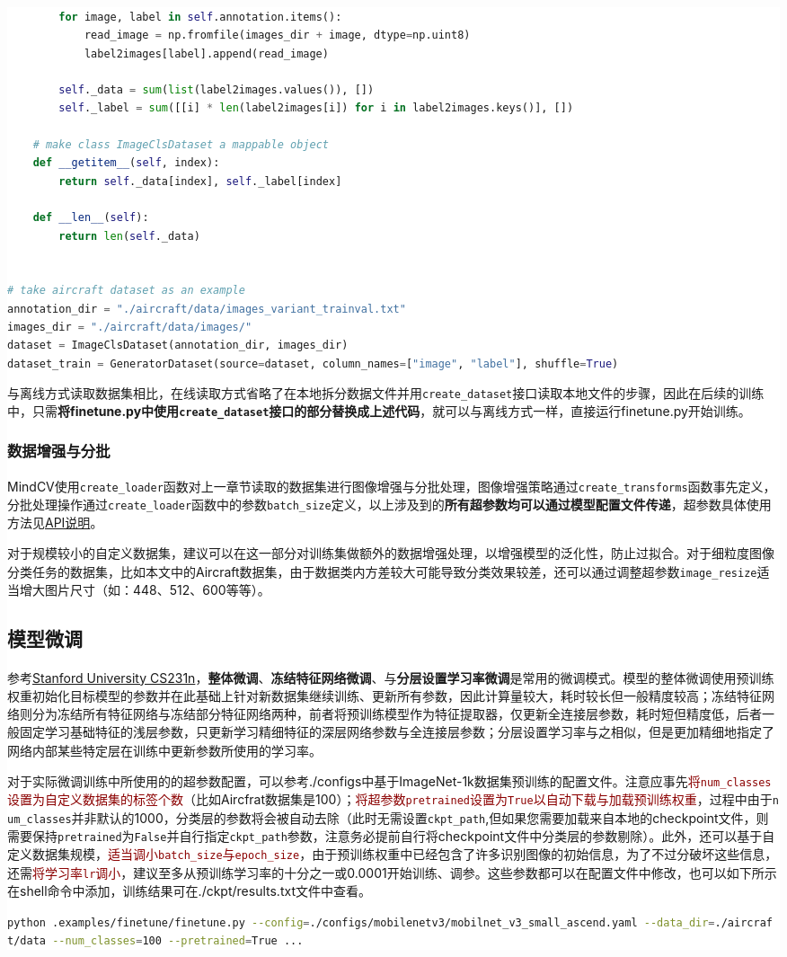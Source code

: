 ```python
        for image, label in self.annotation.items():
            read_image = np.fromfile(images_dir + image, dtype=np.uint8)
            label2images[label].append(read_image)

        self._data = sum(list(label2images.values()), [])
        self._label = sum([[i] * len(label2images[i]) for i in label2images.keys()], [])

    # make class ImageClsDataset a mappable object
    def __getitem__(self, index):
        return self._data[index], self._label[index]

    def __len__(self):
        return len(self._data)


# take aircraft dataset as an example
annotation_dir = "./aircraft/data/images_variant_trainval.txt"
images_dir = "./aircraft/data/images/"
dataset = ImageClsDataset(annotation_dir, images_dir)
dataset_train = GeneratorDataset(source=dataset, column_names=["image", "label"], shuffle=True)

```

与离线方式读取数据集相比，在线读取方式省略了在本地拆分数据文件并用`create_dataset`接口读取本地文件的步骤，因此在后续的训练中，只需**将finetune.py中使用`create_dataset`接口的部分替换成上述代码**，就可以与离线方式一样，直接运行finetune.py开始训练。

### 数据增强与分批

MindCV使用`create_loader`函数对上一章节读取的数据集进行图像增强与分批处理，图像增强策略通过`create_transforms`函数事先定义，分批处理操作通过`create_loader`函数中的参数`batch_size`定义，以上涉及到的**所有超参数均可以通过模型配置文件传递**，超参数具体使用方法见[API说明](https://mindspore-lab.github.io/mindcv/zh/reference/data/)。

对于规模较小的自定义数据集，建议可以在这一部分对训练集做额外的数据增强处理，以增强模型的泛化性，防止过拟合。对于细粒度图像分类任务的数据集，比如本文中的Aircraft数据集，由于数据类内方差较大可能导致分类效果较差，还可以通过调整超参数`image_resize`适当增大图片尺寸（如：448、512、600等等）。

## 模型微调

参考[Stanford University CS231n](https://cs231n.github.io/transfer-learning/#tf)，**整体微调**、**冻结特征网络微调**、与**分层设置学习率微调**是常用的微调模式。模型的整体微调使用预训练权重初始化目标模型的参数并在此基础上针对新数据集继续训练、更新所有参数，因此计算量较大，耗时较长但一般精度较高；冻结特征网络则分为冻结所有特征网络与冻结部分特征网络两种，前者将预训练模型作为特征提取器，仅更新全连接层参数，耗时短但精度低，后者一般固定学习基础特征的浅层参数，只更新学习精细特征的深层网络参数与全连接层参数；分层设置学习率与之相似，但是更加精细地指定了网络内部某些特定层在训练中更新参数所使用的学习率。

对于实际微调训练中所使用的的超参数配置，可以参考./configs中基于ImageNet-1k数据集预训练的配置文件。注意应事先<font color=DarkRed>将`num_classes`设置为自定义数据集的标签个数</font>（比如Aircfrat数据集是100）；<font color=DarkRed>将超参数`pretrained`设置为`True`以自动下载与加载预训练权重</font>，过程中由于`num_classes`并非默认的1000，分类层的参数将会被自动去除（此时无需设置`ckpt_path`,但如果您需要加载来自本地的checkpoint文件，则需要保持`pretrained`为`False`并自行指定`ckpt_path`参数，注意务必提前自行将checkpoint文件中分类层的参数剔除）。此外，还可以基于自定义数据集规模，<font color=DarkRed>适当调小`batch_size`与`epoch_size`</font>，由于预训练权重中已经包含了许多识别图像的初始信息，为了不过分破坏这些信息，还需<font color=DarkRed>将学习率`lr`调小</font>，建议至多从预训练学习率的十分之一或0.0001开始训练、调参。这些参数都可以在配置文件中修改，也可以如下所示在shell命令中添加，训练结果可在./ckpt/results.txt文件中查看。

```bash
python .examples/finetune/finetune.py --config=./configs/mobilenetv3/mobilnet_v3_small_ascend.yaml --data_dir=./aircraft/data --num_classes=100 --pretrained=True ...
```
